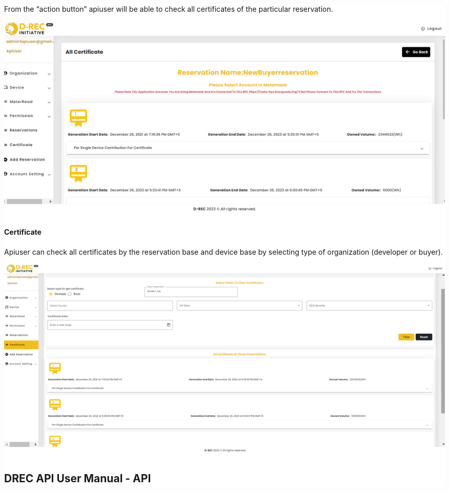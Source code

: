 From the “action button” apiuser will be able to check all certificates of the particular reservation.

![All Certificate listing of an reservation](./img/apiuser-manual/037de940-9eb3-45a8-8b79-12ef56d18b0c.png)

#### Certificate

Apiuser can check all certificates by the reservation base and device base by selecting type of organization (developer or buyer).

![Certificate Listing](./img/apiuser-manual/881a5152-ebab-4c25-a7e7-5965b947b857.png)

## DREC API User Manual - API
